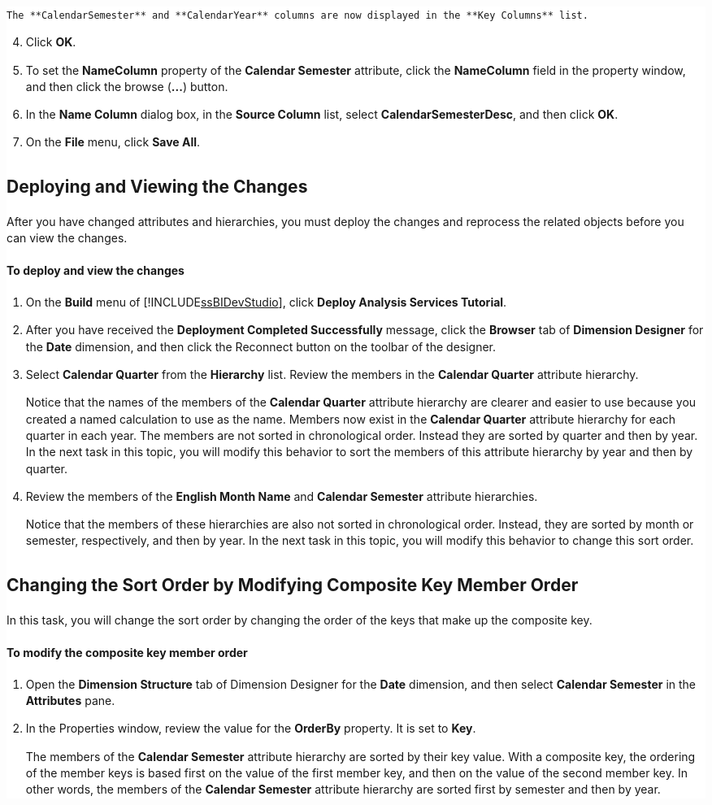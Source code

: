     The **CalendarSemester** and **CalendarYear** columns are now displayed in the **Key Columns** list.  
  
4.  Click **OK**.  
  
5.  To set the **NameColumn** property of the **Calendar Semester** attribute, click the **NameColumn** field in the property window, and then click the browse (**...**) button.  
  
6.  In the **Name Column** dialog box, in the **Source Column** list, select **CalendarSemesterDesc**, and then click **OK**.  
  
7.  On the **File** menu, click **Save All**.  
  
## Deploying and Viewing the Changes  
After you have changed attributes and hierarchies, you must deploy the changes and reprocess the related objects before you can view the changes.  
  
#### To deploy and view the changes  
  
1.  On the **Build** menu of [!INCLUDE[ssBIDevStudio](../../a9notintoc/includes/ssbidevstudio-md.md)], click **Deploy Analysis Services Tutorial**.  
  
2.  After you have received the **Deployment Completed Successfully** message, click the **Browser** tab of **Dimension Designer** for the **Date** dimension, and then click the Reconnect button on the toolbar of the designer.  
  
3.  Select **Calendar Quarter** from the **Hierarchy** list. Review the members in the **Calendar Quarter** attribute hierarchy.  
  
    Notice that the names of the members of the **Calendar Quarter** attribute hierarchy are clearer and easier to use because you created a named calculation to use as the name. Members now exist in the **Calendar Quarter** attribute hierarchy for each quarter in each year. The members are not sorted in chronological order. Instead they are sorted by quarter and then by year. In the next task in this topic, you will modify this behavior to sort the members of this attribute hierarchy by year and then by quarter.  
  
4.  Review the members of the **English Month Name** and **Calendar Semester** attribute hierarchies.  
  
    Notice that the members of these hierarchies are also not sorted in chronological order. Instead, they are sorted by month or semester, respectively, and then by year. In the next task in this topic, you will modify this behavior to change this sort order.  
  
## Changing the Sort Order by Modifying Composite Key Member Order  
In this task, you will change the sort order by changing the order of the keys that make up the composite key.  
  
#### To modify the composite key member order  
  
1.  Open the **Dimension Structure** tab of Dimension Designer for the **Date** dimension, and then select **Calendar Semester** in the **Attributes** pane.  
  
2.  In the Properties window, review the value for the **OrderBy** property. It is set to **Key**.  
  
    The members of the **Calendar Semester** attribute hierarchy are sorted by their key value. With a composite key, the ordering of the member keys is based first on the value of the first member key, and then on the value of the second member key. In other words, the members of the **Calendar Semester** attribute hierarchy are sorted first by semester and then by year.  
  
